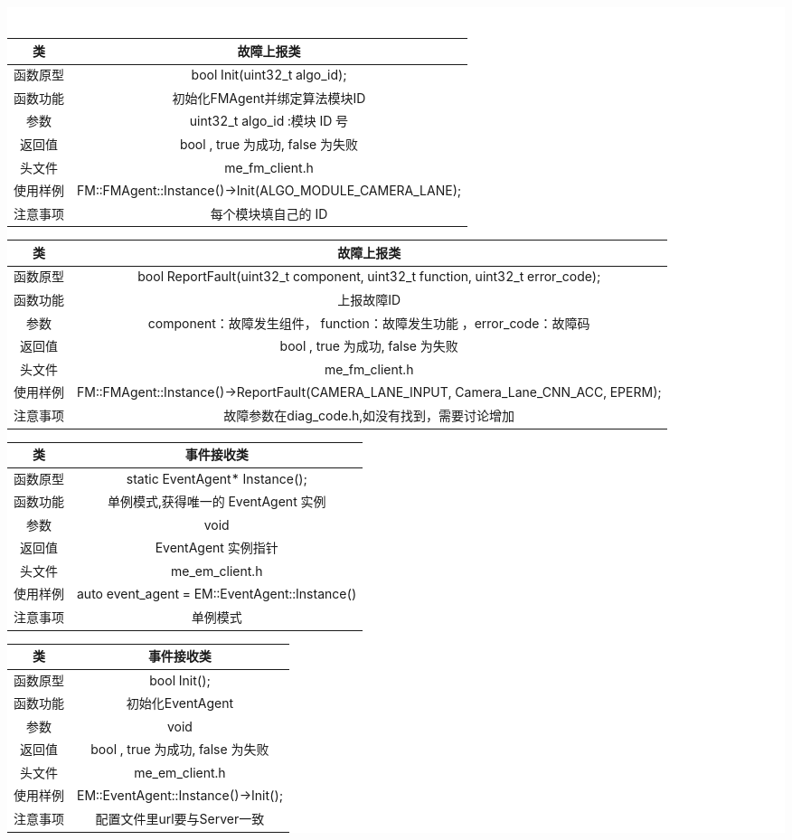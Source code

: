 ​								

|    类    |                       故障上报类                        |
| :------: | :-----------------------------------------------------: |
| 函数原型 |              bool Init(uint32_t algo_id);               |
| 函数功能 |              初始化FMAgent并绑定算法模块ID              |
|   参数   |              uint32_t algo_id :模块 ID 号               |
|  返回值  |            bool , true 为成功, false 为失败             |
|  头文件  |                     me_fm_client.h                      |
| 使用样例 | FM::FMAgent::Instance()->Init(ALGO_MODULE_CAMERA_LANE); |
| 注意事项 |                   每个模块填自己的 ID                   |



|    类    |                          故障上报类                          |
| :------: | :----------------------------------------------------------: |
| 函数原型 | bool ReportFault(uint32_t component, uint32_t function, uint32_t error_code); |
| 函数功能 |                          上报故障ID                          |
|   参数   | component：故障发生组件， function：故障发生功能  ，error_code：故障码 |
|  返回值  |               bool , true 为成功, false 为失败               |
|  头文件  |                        me_fm_client.h                        |
| 使用样例 | FM::FMAgent::Instance()->ReportFault(CAMERA_LANE_INPUT, Camera_Lane_CNN_ACC, EPERM); |
| 注意事项 |        故障参数在diag_code.h,如没有找到，需要讨论增加        |



|    类    |                  事件接收类                   |
| :------: | :-------------------------------------------: |
| 函数原型 |        static EventAgent* Instance();         |
| 函数功能 |      单例模式,获得唯一的 EventAgent 实例      |
|   参数   |                     void                      |
|  返回值  |              EventAgent 实例指针              |
|  头文件  |                me_em_client.h                 |
| 使用样例 | auto event_agent = EM::EventAgent::Instance() |
| 注意事项 |                   单例模式                    |



|    类    |             事件接收类              |
| :------: | :---------------------------------: |
| 函数原型 |            bool Init();             |
| 函数功能 |          初始化EventAgent           |
|   参数   |                void                 |
|  返回值  |  bool , true 为成功, false 为失败   |
|  头文件  |           me_em_client.h            |
| 使用样例 | EM::EventAgent::Instance()->Init(); |
| 注意事项 |     配置文件里url要与Server一致     |
